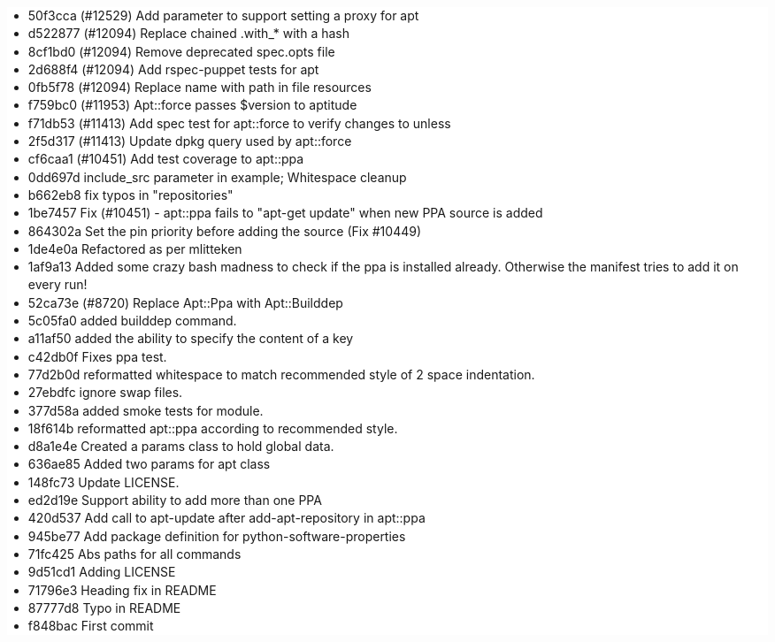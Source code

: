 * 50f3cca (#12529) Add parameter to support setting a proxy for apt
* d522877 (#12094) Replace chained .with_* with a hash
* 8cf1bd0 (#12094) Remove deprecated spec.opts file
* 2d688f4 (#12094) Add rspec-puppet tests for apt
* 0fb5f78 (#12094) Replace name with path in file resources
* f759bc0 (#11953) Apt::force passes $version to aptitude
* f71db53 (#11413) Add spec test for apt::force to verify changes to unless
* 2f5d317 (#11413) Update dpkg query used by apt::force
* cf6caa1 (#10451) Add test coverage to apt::ppa
* 0dd697d include_src parameter in example; Whitespace cleanup
* b662eb8 fix typos in "repositories"
* 1be7457 Fix (#10451) - apt::ppa fails to "apt-get update" when new PPA source is added
* 864302a Set the pin priority before adding the source (Fix #10449)
* 1de4e0a Refactored as per mlitteken
* 1af9a13 Added some crazy bash madness to check if the ppa is installed already. Otherwise the manifest tries to add it on every run!
* 52ca73e (#8720) Replace Apt::Ppa with Apt::Builddep
* 5c05fa0 added builddep command.
* a11af50 added the ability to specify the content of a key
* c42db0f Fixes ppa test.
* 77d2b0d reformatted whitespace to match recommended style of 2 space indentation.
* 27ebdfc ignore swap files.
* 377d58a added smoke tests for module.
* 18f614b reformatted apt::ppa according to recommended style.
* d8a1e4e Created a params class to hold global data.
* 636ae85 Added two params for apt class
* 148fc73 Update LICENSE.
* ed2d19e Support ability to add more than one PPA
* 420d537 Add call to apt-update after add-apt-repository in apt::ppa
* 945be77 Add package definition for python-software-properties
* 71fc425 Abs paths for all commands
* 9d51cd1 Adding LICENSE
* 71796e3 Heading fix in README
* 87777d8 Typo in README
* f848bac First commit
